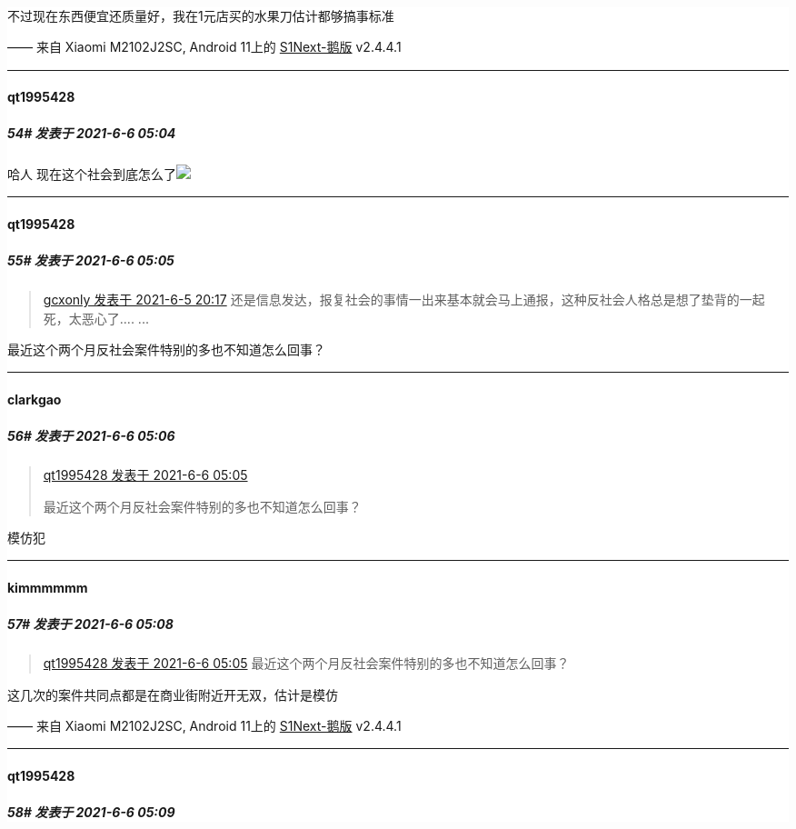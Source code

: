
不过现在东西便宜还质量好，我在1元店买的水果刀估计都够搞事标准

—— 来自 Xiaomi M2102J2SC, Android 11上的 [S1Next-鹅版](https://github.com/ykrank/S1-Next/releases) v2.4.4.1


*****

####  qt1995428  
##### 54#       发表于 2021-6-6 05:04


哈人 现在这个社会到底怎么了<img src="https://static.saraba1st.com/image/smiley/face2017/237.gif" referrerpolicy="no-referrer">


*****

####  qt1995428  
##### 55#       发表于 2021-6-6 05:05


<blockquote><a href="httphttps://bbs.saraba1st.com/2b/forum.php?mod=redirect&amp;goto=findpost&amp;pid=51486643&amp;ptid=2008276" target="_blank">gcxonly 发表于 2021-6-5 20:17</a>
还是信息发达，报复社会的事情一出来基本就会马上通报，这种反社会人格总是想了垫背的一起死，太恶心了.... ...</blockquote>
最近这个两个月反社会案件特别的多也不知道怎么回事？


*****

####  clarkgao  
##### 56#       发表于 2021-6-6 05:06


<blockquote><a href="httphttps://bbs.saraba1st.com/2b/forum.php?mod=redirect&amp;goto=findpost&amp;pid=51490300&amp;ptid=2008276" target="_blank">qt1995428 发表于 2021-6-6 05:05</a>

最近这个两个月反社会案件特别的多也不知道怎么回事？</blockquote>
模仿犯


*****

####  kimmmmmm  
##### 57#       发表于 2021-6-6 05:08


<blockquote><a href="httphttps://bbs.saraba1st.com/2b/forum.php?mod=redirect&amp;goto=findpost&amp;pid=51490300&amp;ptid=2008276" target="_blank">qt1995428 发表于 2021-6-6 05:05</a>
最近这个两个月反社会案件特别的多也不知道怎么回事？</blockquote>
这几次的案件共同点都是在商业街附近开无双，估计是模仿

—— 来自 Xiaomi M2102J2SC, Android 11上的 [S1Next-鹅版](https://github.com/ykrank/S1-Next/releases) v2.4.4.1


*****

####  qt1995428  
##### 58#       发表于 2021-6-6 05:09
